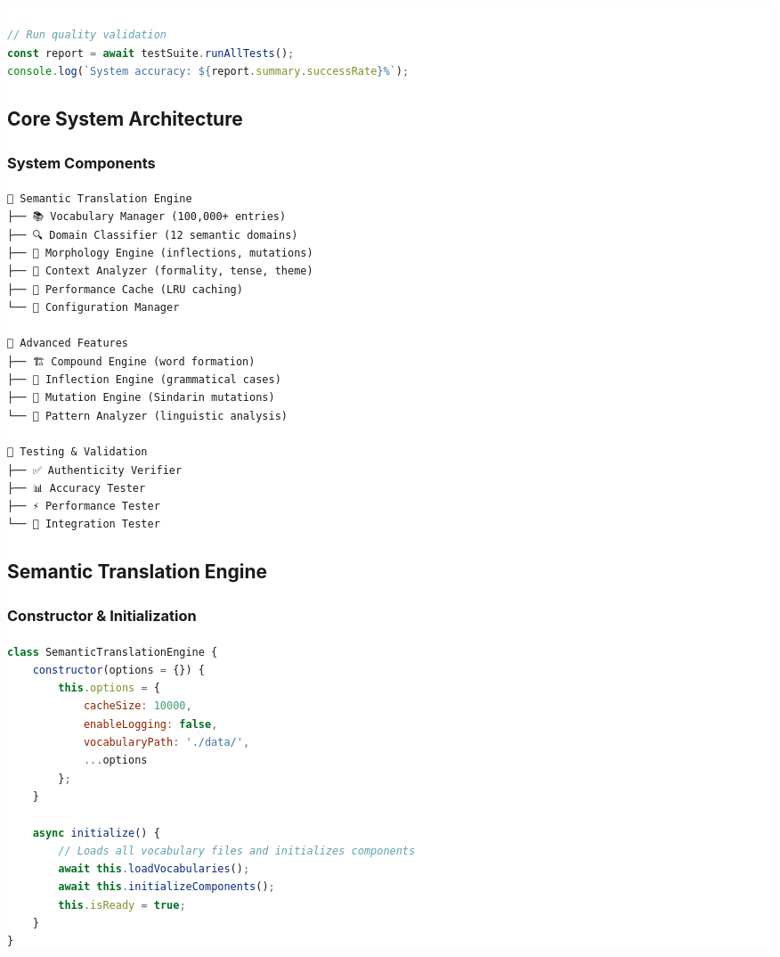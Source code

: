 ```javascript

// Run quality validation
const report = await testSuite.runAllTests();
console.log(`System accuracy: ${report.summary.successRate}%`);
```

## Core System Architecture

### System Components

```
🧠 Semantic Translation Engine
├── 📚 Vocabulary Manager (100,000+ entries)
├── 🔍 Domain Classifier (12 semantic domains)
├── 🧬 Morphology Engine (inflections, mutations)
├── 🎯 Context Analyzer (formality, tense, theme)
├── 🚀 Performance Cache (LRU caching)
└── 🔧 Configuration Manager

🔧 Advanced Features
├── 🏗️ Compound Engine (word formation)
├── 📝 Inflection Engine (grammatical cases)
├── 🔄 Mutation Engine (Sindarin mutations)
└── 🔬 Pattern Analyzer (linguistic analysis)

🧪 Testing & Validation
├── ✅ Authenticity Verifier
├── 📊 Accuracy Tester
├── ⚡ Performance Tester
└── 🔗 Integration Tester
```

## Semantic Translation Engine

### Constructor & Initialization

```javascript
class SemanticTranslationEngine {
    constructor(options = {}) {
        this.options = {
            cacheSize: 10000,
            enableLogging: false,
            vocabularyPath: './data/',
            ...options
        };
    }
    
    async initialize() {
        // Loads all vocabulary files and initializes components
        await this.loadVocabularies();
        await this.initializeComponents();
        this.isReady = true;
    }
}
```
